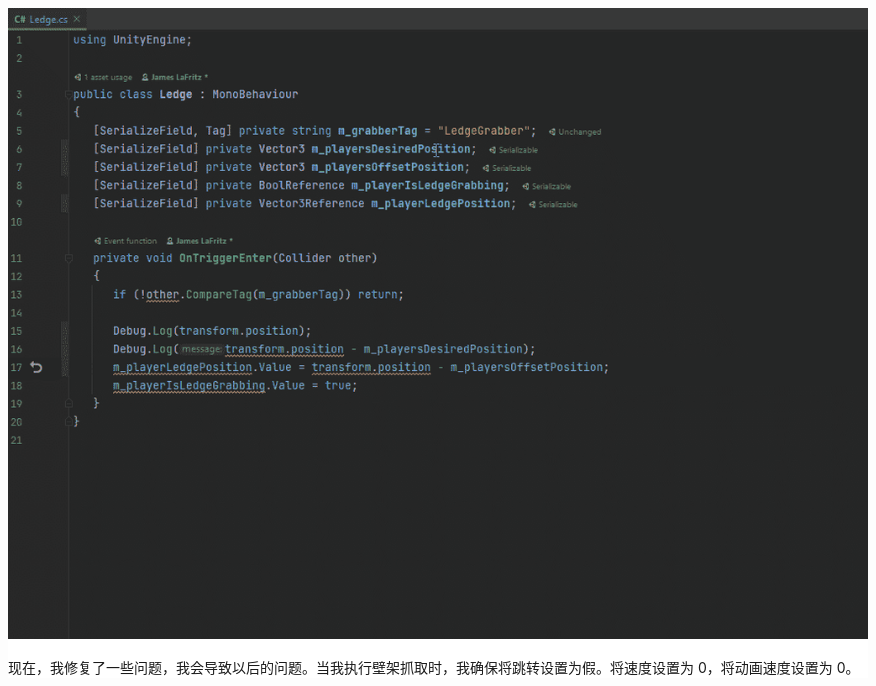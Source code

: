 ![](img/f7030b05e3070242d25bbbe6801279e0.png)

现在，我修复了一些问题，我会导致以后的问题。当我执行壁架抓取时，我确保将跳转设置为假。将速度设置为 0，将动画速度设置为 0。
